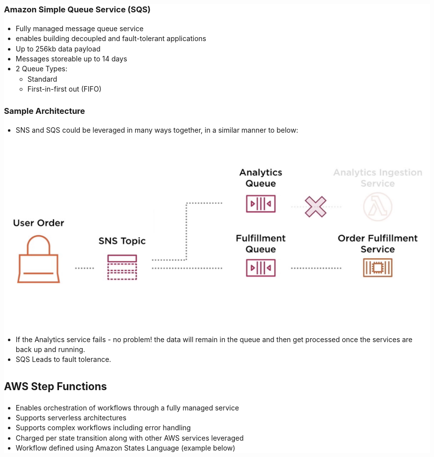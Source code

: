 ### Amazon Simple Queue Service (SQS)

- Fully managed message queue service
- enables building decoupled and fault-tolerant applications
- Up to 256kb data payload
- Messages storeable up to 14 days
- 2 Queue Types:
    - Standard
    - First-in-first out (FIFO)

### Sample Architecture

- SNS and SQS could be leveraged in many ways together, in a similar manner to below:

![Untitled](Understanding%20AWS%20Core%20Services%202bdf8ac1c90341dea5e657995a8c07e8/Untitled%203.png)

- If the Analytics service fails - no problem! the data will remain in the queue and then get processed once the services are back up and running.
- SQS Leads to fault tolerance.

## AWS Step Functions

- Enables orchestration of workflows through a fully managed service
- Supports serverless architectures
- Supports complex workflows including error handling
- Charged per state transition along with other AWS services leveraged
- Workflow defined using Amazon States Language (example below)

